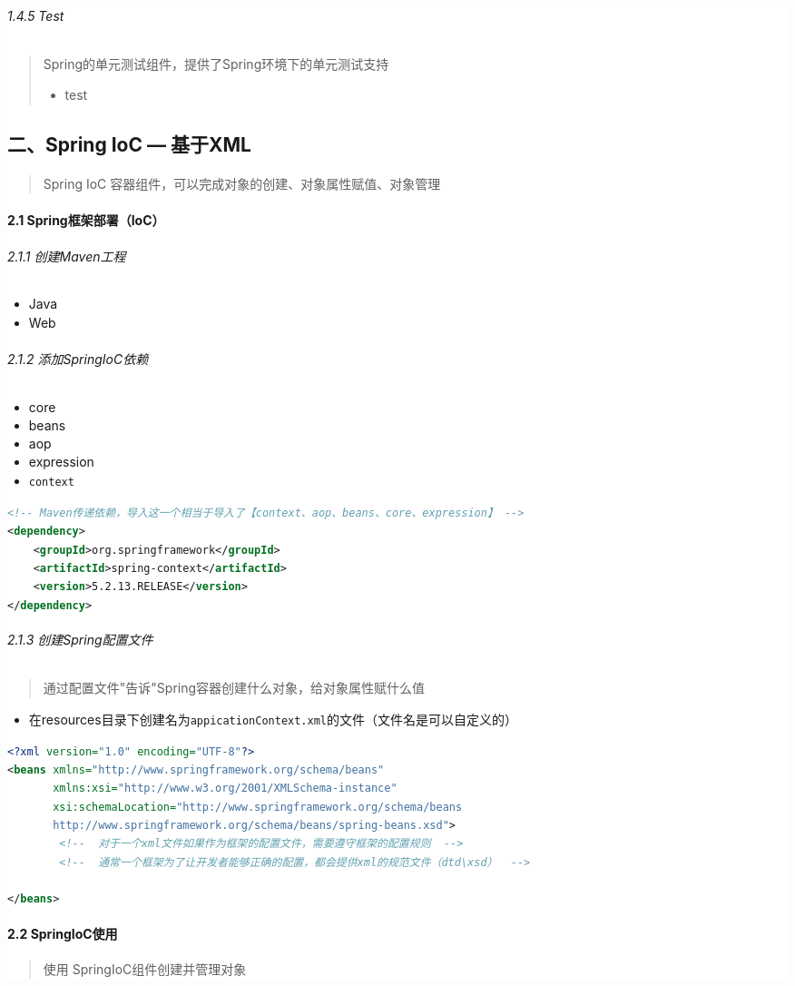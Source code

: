 ###### 1.4.5 Test

> Spring的单元测试组件，提供了Spring环境下的单元测试支持
>
> - test

## 二、Spring IoC — 基于XML

> Spring IoC 容器组件，可以完成对象的创建、对象属性赋值、对象管理

#### 2.1 Spring框架部署（IoC）

###### 2.1.1 创建Maven工程

- Java
- Web

###### 2.1.2 添加SpringIoC依赖

- core
- beans
- aop
- expression
- `context`

```xml
<!-- Maven传递依赖，导入这一个相当于导入了【context、aop、beans、core、expression】 -->
<dependency>
    <groupId>org.springframework</groupId>
    <artifactId>spring-context</artifactId>
    <version>5.2.13.RELEASE</version>
</dependency>
```

###### 2.1.3 创建Spring配置文件

> 通过配置文件"告诉"Spring容器创建什么对象，给对象属性赋什么值

- 在resources目录下创建名为`appicationContext.xml`的文件（文件名是可以自定义的）

```xml
<?xml version="1.0" encoding="UTF-8"?>
<beans xmlns="http://www.springframework.org/schema/beans"
       xmlns:xsi="http://www.w3.org/2001/XMLSchema-instance"
       xsi:schemaLocation="http://www.springframework.org/schema/beans
       http://www.springframework.org/schema/beans/spring-beans.xsd">
        <!--  对于一个xml文件如果作为框架的配置文件，需要遵守框架的配置规则  -->
        <!--  通常一个框架为了让开发者能够正确的配置，都会提供xml的规范文件（dtd\xsd）  -->
        
</beans>
```

#### 2.2 SpringIoC使用

> 使用 SpringIoC组件创建并管理对象
